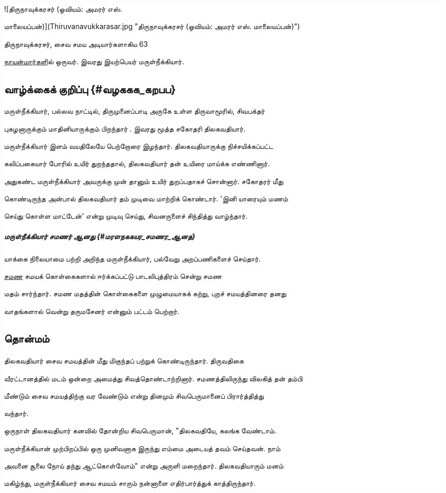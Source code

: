 ![திருநாவுக்கரசர் (ஓவியம்: அமரர் எஸ்.

மாலையப்பன்)](Thiruvanavukkarasar.jpg "திருநாவுக்கரசர் (ஓவியம்: அமரர் எஸ். மாலையப்பன்)")

திருநாவுக்கரசர், சைவ சமய அடியார்களாகிய 63

[நாயன்மார்கள](நாயன்மார்கள் "wikilink")ில் ஒருவர். இவரது இயற்பெயர் மருள்நீக்கியார்.



## வாழ்க்கைக் குறிப்பு {#வழககக_கறபப}



மருள்நீக்கியார், பல்லவ நாட்டில், திருமுனைப்பாடி அருகே உள்ள திருவாமூரில், சிவபக்தர்

புகழனாருக்கும் மாதினியாருக்கும் பிறந்தார் . இவரது மூத்த சகோதரி திலகவதியார்.

மருள்நீக்கியார் இளம் வயதிலேயே பெற்றோரை இழந்தார். திலகவதியாருக்கு நிச்சயிக்கப்பட்ட

கலிப்பகையார் போரில் உயிர் துறந்ததால், திலகவதியார் தன் உயிரை மாய்க்க எண்ணினார்.

அதுகண்ட மருள்நீக்கியார் அவருக்கு முன் தானும் உயிர் துறப்பதாகச் சொன்னார். சகோதரர் மீது

கொண்டிருந்த அன்பால் திலகவதியார் தம் முடிவை மாற்றிக் கொண்டார். 'இனி யாரையும் மணம்

செய்து கொள்ள மாட்டேன்' என்று முடிவு செய்து, சிவனருளைச் சிந்தித்து வாழ்ந்தார்.



##### மருள்நீக்கியார் சமணர் ஆனது {#மரளநககயர_சமணர_ஆனத}



யாக்கை நிலையாமை பற்றி அறிந்த மருள்நீக்கியார், பல்வேறு அறப்பணிகளைச் செய்தார்.

[சமண](சமணம் "wikilink") சமயக் கொள்கைகளால் ஈர்க்கப்பட்டு பாடலிபுத்திரம் சென்று சமண

மதம் சார்ந்தார். சமண மதத்தின் கொள்கைகளை முழுமையாகக் கற்று, புறச் சமயத்தினரை தனது

வாதங்களால் வென்று தருமசேனர் என்னும் பட்டம் பெற்றார்.



## தொன்மம்



திலகவதியார் சைவ சமயத்தின் மீது மிகுந்தப் பற்றுக் கொண்டிருந்தார். திருவதிகை

வீரட்டானத்தில் மடம் ஒன்றை அமைத்து சிவத்தொண்டாற்றினார். சமணத்திலிருந்து விலகித் தன் தம்பி

மீண்டும் சைவ சமயத்திற்கு வர வேண்டும் என்று தினமும் சிவபெருமானைப் பிரார்த்தித்து

வந்தார்.



ஒருநாள் திலகவதியார் கனவில் தோன்றிய சிவபெருமான், "திலகவதியே, கலங்க வேண்டாம்.

மருள்நீக்கியான் முற்பிறப்பில் ஒரு முனிவனாக இருந்து எம்மை அடையத் தவம் செய்தவன். நாம்

அவனை சூலை நோய் தந்து ஆட்கொள்வோம்" என்று அருளி மறைந்தார். திலகவதியாரும் மனம்

மகிழ்ந்து, மருள்நீக்கியார் சைவ சமயம் சாரும் நன்னாளை எதிர்பார்த்துக் காத்திருந்தார்.

